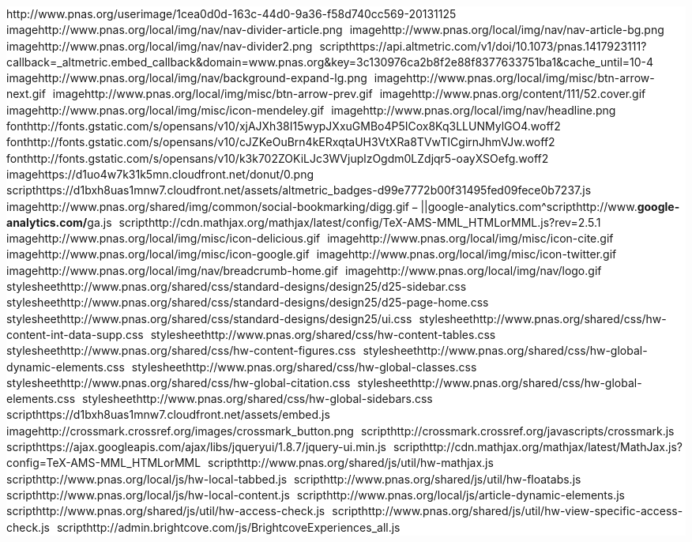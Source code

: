 <td>http://www.pnas.org/userimage/1cea0d0d-163c-44d0-9a36-f58d740cc569-20131125</td></tr><tr><td> &nbsp; </td><td></td><td>image</td><td>http://www.pnas.org/local/img/nav/nav-divider-article.png</td></tr><tr><td> &nbsp; </td><td></td><td>image</td><td>http://www.pnas.org/local/img/nav/nav-article-bg.png</td></tr><tr><td> &nbsp; </td><td></td><td>image</td><td>http://www.pnas.org/local/img/nav/nav-divider2.png</td></tr><tr><td> &nbsp; </td><td></td><td>script</td><td>https://api.altmetric.com/v1/doi/10.1073/pnas.1417923111?callback=_altmetric.embed_callback&amp;domain=www.pnas.org&amp;key=3c130976ca2b8f2e88f8377633751ba1&amp;cache_until=10-4</td></tr><tr><td> &nbsp; </td><td></td><td>image</td><td>http://www.pnas.org/local/img/nav/background-expand-lg.png</td></tr><tr><td> &nbsp; </td><td></td><td>image</td><td>http://www.pnas.org/local/img/misc/btn-arrow-next.gif</td></tr><tr><td> &nbsp; </td><td></td><td>image</td><td>http://www.pnas.org/local/img/misc/btn-arrow-prev.gif</td></tr><tr><td> &nbsp; </td><td></td><td>image</td><td>http://www.pnas.org/content/111/52.cover.gif</td></tr><tr><td> &nbsp; </td><td></td><td>image</td><td>http://www.pnas.org/local/img/misc/icon-mendeley.gif</td></tr><tr><td> &nbsp; </td><td></td><td>image</td><td>http://www.pnas.org/local/img/nav/headline.png</td></tr><tr><td> &nbsp; </td><td></td><td>font</td><td>http://fonts.gstatic.com/s/opensans/v10/xjAJXh38I15wypJXxuGMBo4P5ICox8Kq3LLUNMylGO4.woff2</td></tr><tr><td> &nbsp; </td><td></td><td>font</td><td>http://fonts.gstatic.com/s/opensans/v10/cJZKeOuBrn4kERxqtaUH3VtXRa8TVwTICgirnJhmVJw.woff2</td></tr><tr><td> &nbsp; </td><td></td><td>font</td><td>http://fonts.gstatic.com/s/opensans/v10/k3k702ZOKiLJc3WVjuplzOgdm0LZdjqr5-oayXSOefg.woff2</td></tr><tr><td> &nbsp; </td><td></td><td>image</td><td>https://d1uo4w7k31k5mn.cloudfront.net/donut/0.png</td></tr><tr><td> &nbsp; </td><td></td><td>script</td><td>https://d1bxh8uas1mnw7.cloudfront.net/assets/altmetric_badges-d99e7772b00f31495fed09fece0b7237.js</td></tr><tr><td> &nbsp; </td><td></td><td>image</td><td>http://www.pnas.org/shared/img/common/social-bookmarking/digg.gif</td></tr><tr class="blocked"><td> − </td><td>||google-analytics.com^</td><td>script</td><td>http://www.<b>google-analytics.com/</b>ga.js</td></tr><tr><td> &nbsp; </td><td></td><td>script</td><td>http://cdn.mathjax.org/mathjax/latest/config/TeX-AMS-MML_HTMLorMML.js?rev=2.5.1</td></tr><tr><td> &nbsp; </td><td></td><td>image</td><td>http://www.pnas.org/local/img/misc/icon-delicious.gif</td></tr><tr><td> &nbsp; </td><td></td><td>image</td><td>http://www.pnas.org/local/img/misc/icon-cite.gif</td></tr><tr><td> &nbsp; </td><td></td><td>image</td><td>http://www.pnas.org/local/img/misc/icon-google.gif</td></tr><tr><td> &nbsp; </td><td></td><td>image</td><td>http://www.pnas.org/local/img/misc/icon-twitter.gif</td></tr><tr><td> &nbsp; </td><td></td><td>image</td><td>http://www.pnas.org/local/img/nav/breadcrumb-home.gif</td></tr><tr><td> &nbsp; </td><td></td><td>image</td><td>http://www.pnas.org/local/img/nav/logo.gif</td></tr><tr><td> &nbsp; </td><td></td><td>stylesheet</td><td>http://www.pnas.org/shared/css/standard-designs/design25/d25-sidebar.css</td></tr><tr><td> &nbsp; </td><td></td><td>stylesheet</td><td>http://www.pnas.org/shared/css/standard-designs/design25/d25-page-home.css</td></tr><tr><td> &nbsp; </td><td></td><td>stylesheet</td><td>http://www.pnas.org/shared/css/standard-designs/design25/ui.css</td></tr><tr><td> &nbsp; </td><td></td><td>stylesheet</td><td>http://www.pnas.org/shared/css/hw-content-int-data-supp.css</td></tr><tr><td> &nbsp; </td><td></td><td>stylesheet</td><td>http://www.pnas.org/shared/css/hw-content-tables.css</td></tr><tr><td> &nbsp; </td><td></td><td>stylesheet</td><td>http://www.pnas.org/shared/css/hw-content-figures.css</td></tr><tr><td> &nbsp; </td><td></td><td>stylesheet</td><td>http://www.pnas.org/shared/css/hw-global-dynamic-elements.css</td></tr><tr><td> &nbsp; </td><td></td><td>stylesheet</td><td>http://www.pnas.org/shared/css/hw-global-classes.css</td></tr><tr><td> &nbsp; </td><td></td><td>stylesheet</td><td>http://www.pnas.org/shared/css/hw-global-citation.css</td></tr><tr><td> &nbsp; </td><td></td><td>stylesheet</td><td>http://www.pnas.org/shared/css/hw-global-elements.css</td></tr><tr><td> &nbsp; </td><td></td><td>stylesheet</td><td>http://www.pnas.org/shared/css/hw-global-sidebars.css</td></tr><tr><td> &nbsp; </td><td></td><td>script</td><td>https://d1bxh8uas1mnw7.cloudfront.net/assets/embed.js</td></tr><tr><td> &nbsp; </td><td></td><td>image</td><td>http://crossmark.crossref.org/images/crossmark_button.png</td></tr><tr><td> &nbsp; </td><td></td><td>script</td><td>http://crossmark.crossref.org/javascripts/crossmark.js</td></tr><tr><td> &nbsp; </td><td></td><td>script</td><td>https://ajax.googleapis.com/ajax/libs/jqueryui/1.8.7/jquery-ui.min.js</td></tr><tr><td> &nbsp; </td><td></td><td>script</td><td>http://cdn.mathjax.org/mathjax/latest/MathJax.js?config=TeX-AMS-MML_HTMLorMML</td></tr><tr><td> &nbsp; </td><td></td><td>script</td><td>http://www.pnas.org/shared/js/util/hw-mathjax.js</td></tr><tr><td> &nbsp; </td><td></td><td>script</td><td>http://www.pnas.org/local/js/hw-local-tabbed.js</td></tr><tr><td> &nbsp; </td><td></td><td>script</td><td>http://www.pnas.org/shared/js/util/hw-floatabs.js</td></tr><tr><td> &nbsp; </td><td></td><td>script</td><td>http://www.pnas.org/local/js/hw-local-content.js</td></tr><tr><td> &nbsp; </td><td></td><td>script</td><td>http://www.pnas.org/local/js/article-dynamic-elements.js</td></tr><tr><td> &nbsp; </td><td></td><td>script</td><td>http://www.pnas.org/shared/js/util/hw-access-check.js</td></tr><tr><td> &nbsp; </td><td></td><td>script</td><td>http://www.pnas.org/shared/js/util/hw-view-specific-access-check.js</td></tr><tr><td> &nbsp; </td><td></td><td>script</td><td>http://admin.brightcove.com/js/BrightcoveExperiences_all.js</td></tr><tr><td> &nbsp; </td><td></td>
